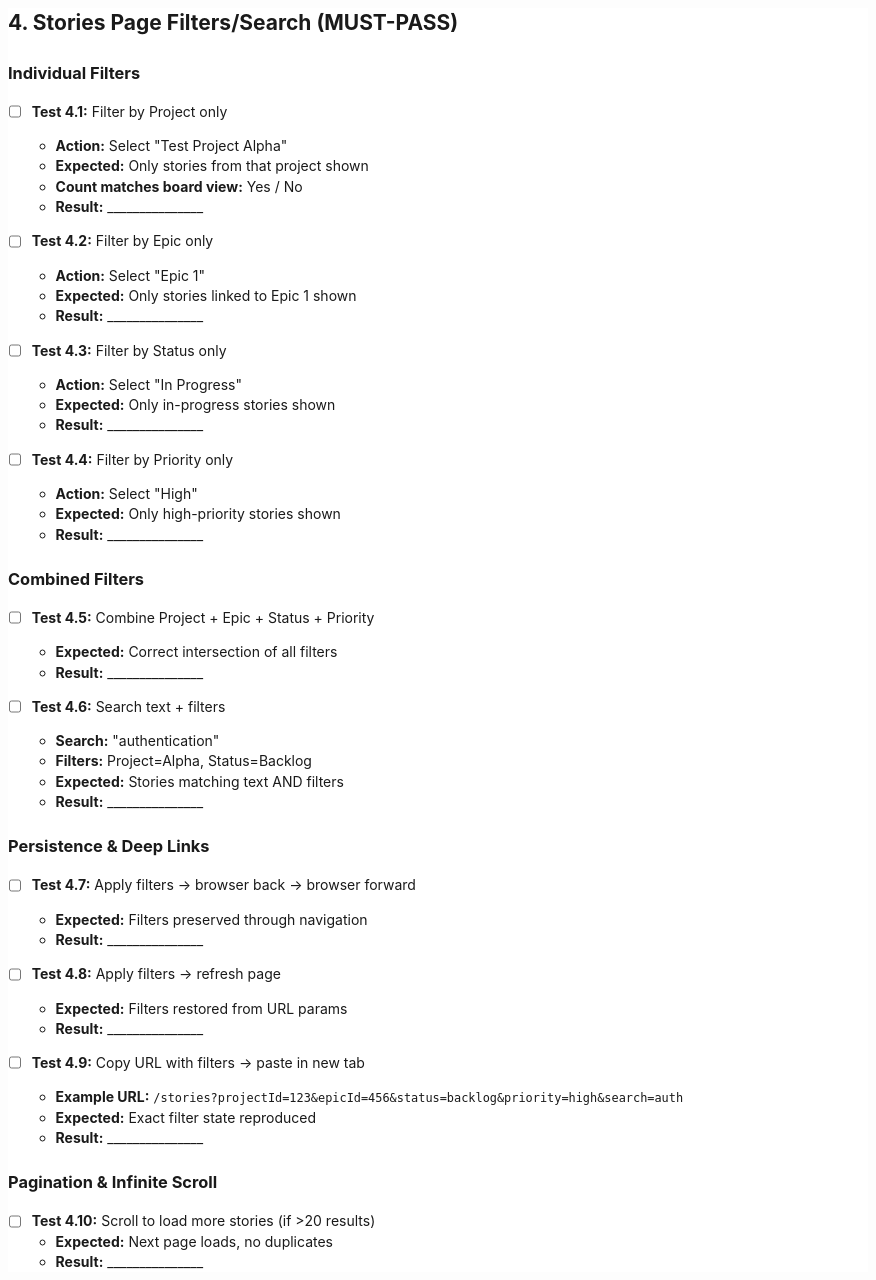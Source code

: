 
## 4. Stories Page Filters/Search (MUST-PASS)

### Individual Filters
- [ ] **Test 4.1:** Filter by Project only
  - **Action:** Select "Test Project Alpha"
  - **Expected:** Only stories from that project shown
  - **Count matches board view:** Yes / No
  - **Result:** _______________

- [ ] **Test 4.2:** Filter by Epic only
  - **Action:** Select "Epic 1"
  - **Expected:** Only stories linked to Epic 1 shown
  - **Result:** _______________

- [ ] **Test 4.3:** Filter by Status only
  - **Action:** Select "In Progress"
  - **Expected:** Only in-progress stories shown
  - **Result:** _______________

- [ ] **Test 4.4:** Filter by Priority only
  - **Action:** Select "High"
  - **Expected:** Only high-priority stories shown
  - **Result:** _______________

### Combined Filters
- [ ] **Test 4.5:** Combine Project + Epic + Status + Priority
  - **Expected:** Correct intersection of all filters
  - **Result:** _______________

- [ ] **Test 4.6:** Search text + filters
  - **Search:** "authentication"
  - **Filters:** Project=Alpha, Status=Backlog
  - **Expected:** Stories matching text AND filters
  - **Result:** _______________

### Persistence & Deep Links
- [ ] **Test 4.7:** Apply filters → browser back → browser forward
  - **Expected:** Filters preserved through navigation
  - **Result:** _______________

- [ ] **Test 4.8:** Apply filters → refresh page
  - **Expected:** Filters restored from URL params
  - **Result:** _______________

- [ ] **Test 4.9:** Copy URL with filters → paste in new tab
  - **Example URL:** `/stories?projectId=123&epicId=456&status=backlog&priority=high&search=auth`
  - **Expected:** Exact filter state reproduced
  - **Result:** _______________

### Pagination & Infinite Scroll
- [ ] **Test 4.10:** Scroll to load more stories (if >20 results)
  - **Expected:** Next page loads, no duplicates
  - **Result:** _______________
